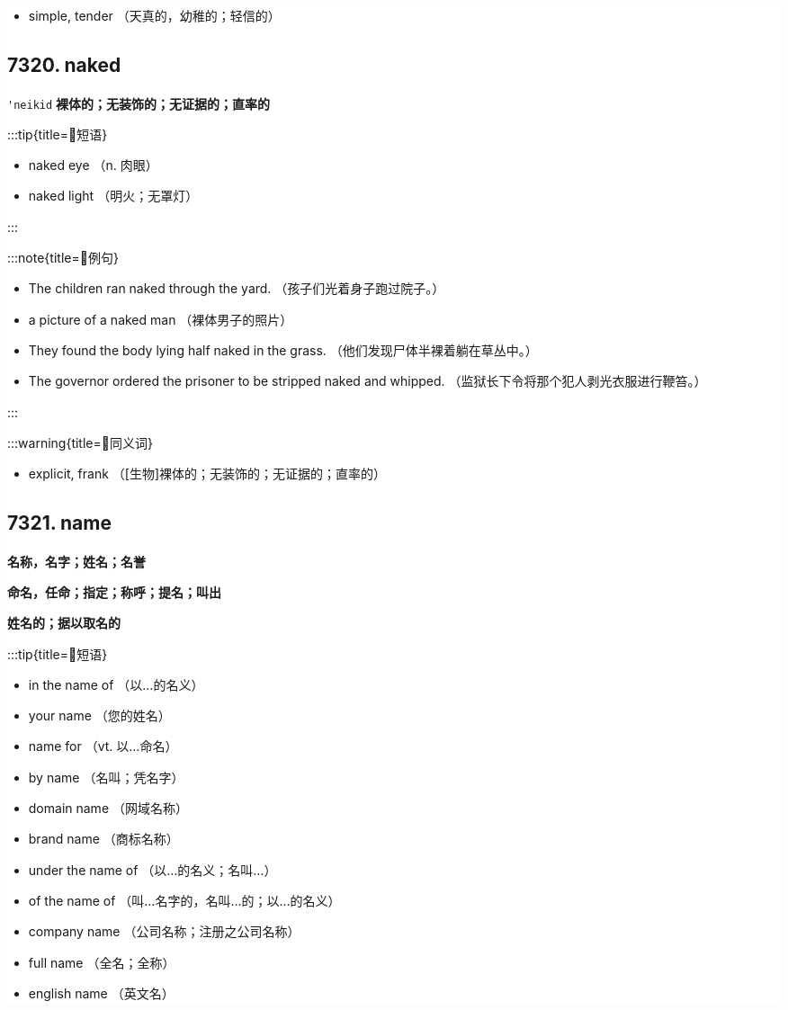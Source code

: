 - simple, tender （天真的，幼稚的；轻信的）


## 7320. naked

`'neikid`  **裸体的；无装饰的；无证据的；直率的**

:::tip{title=🤩短语}

- naked eye （n. 肉眼）

- naked light （明火；无罩灯）

:::

:::note{title=🎤例句}

- The children ran naked through the yard. （孩子们光着身子跑过院子。）

- a picture of a naked man （裸体男子的照片）

- They found the body lying half naked in the grass. （他们发现尸体半裸着躺在草丛中。）

- The governor ordered the prisoner to be stripped naked and whipped. （监狱长下令将那个犯人剥光衣服进行鞭笞。）

:::

:::warning{title=🤔同义词}

- explicit, frank （[生物]裸体的；无装饰的；无证据的；直率的）


## 7321. name

**名称，名字；姓名；名誉**

**命名，任命；指定；称呼；提名；叫出**

**姓名的；据以取名的**

:::tip{title=🤩短语}

- in the name of （以…的名义）

- your name （您的姓名）

- name for （vt. 以...命名）

- by name （名叫；凭名字）

- domain name （网域名称）

- brand name （商标名称）

- under the name of （以…的名义；名叫…）

- of the name of （叫…名字的，名叫…的；以…的名义）

- company name （公司名称；注册之公司名称）

- full name （全名；全称）

- english name （英文名）
